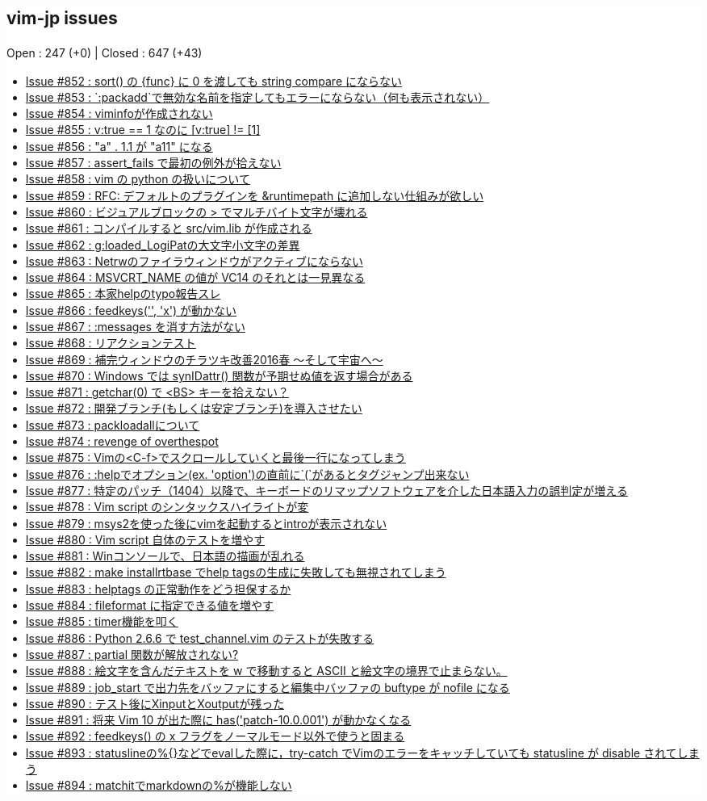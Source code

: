 ## vim-jp issues

Open : 247 (+0) | Closed : 647 (+43)

- [Issue #852 : sort() の {func} に 0 を渡しても string compare にならない](https://github.com/vim-jp/issues/issues/852)
- [Issue #853 : &#x60;:packadd&#x60;で無効な名前を指定してもエラーにならない（何も表示されない）](https://github.com/vim-jp/issues/issues/853)
- [Issue #854 : viminfoが作成されない](https://github.com/vim-jp/issues/issues/854)
- [Issue #855 : v:true == 1 なのに \[v:true\] != \[1\]](https://github.com/vim-jp/issues/issues/855)
- [Issue #856 : "a" . 1.1 が "a11" になる](https://github.com/vim-jp/issues/issues/856)
- [Issue #857 : assert&#x5f;fails で最初の例外が拾えない](https://github.com/vim-jp/issues/issues/857)
- [Issue #858 : vim の python の扱いについて](https://github.com/vim-jp/issues/issues/858)
- [Issue #859 : RFC: デフォルトのプラグインを &runtimepath に追加しない仕組みが欲しい](https://github.com/vim-jp/issues/issues/859)
- [Issue #860 : ビジュアルブロックの > でマルチバイト文字が壊れる](https://github.com/vim-jp/issues/issues/860)
- [Issue #861 : コンパイルすると src/vim.lib が作成される](https://github.com/vim-jp/issues/issues/861)
- [Issue #862 : g:loaded&#x5f;LogiPatの大文字小文字の差異](https://github.com/vim-jp/issues/issues/862)
- [Issue #863 : Netrwのファイラウィンドウがアクティブにならない](https://github.com/vim-jp/issues/issues/863)
- [Issue #864 : MSVCRT&#x5f;NAME の値が VC14 のそれとは一見異なる](https://github.com/vim-jp/issues/issues/864)
- [Issue #865 : 本家helpのtypo報告スレ](https://github.com/vim-jp/issues/issues/865)
- [Issue #866 : feedkeys('', 'x') が動かない](https://github.com/vim-jp/issues/issues/866)
- [Issue #867 : :messages を消す方法がない](https://github.com/vim-jp/issues/issues/867)
- [Issue #868 : リアクションテスト](https://github.com/vim-jp/issues/issues/868)
- [Issue #869 : 補完ウィンドウのチラツキ改善2016春 ～そして宇宙へ～](https://github.com/vim-jp/issues/issues/869)
- [Issue #870 : Windows では synIDattr() 関数が予期せぬ値を返す場合がある](https://github.com/vim-jp/issues/issues/870)
- [Issue #871 : getchar(0) で \<BS> キーを拾えない？](https://github.com/vim-jp/issues/issues/871)
- [Issue #872 : 開発ブランチ(もしくは安定ブランチ)を導入させたい](https://github.com/vim-jp/issues/issues/872)
- [Issue #873 : packloadallについて](https://github.com/vim-jp/issues/issues/873)
- [Issue #874 : revenge of overthespot](https://github.com/vim-jp/issues/issues/874)
- [Issue #875 : Vimの\<C-f>でスクロールしていくと最後一行になってしまう](https://github.com/vim-jp/issues/issues/875)
- [Issue #876 : :helpでオプション(ex. 'option')の直前に&#x60;(&#x60;があるとタグジャンプ出来ない](https://github.com/vim-jp/issues/issues/876)
- [Issue #877 : 特定のパッチ（1404）以降で、キーボードのリマップソフトウェアを介した日本語入力の誤判定が増える](https://github.com/vim-jp/issues/issues/877)
- [Issue #878 : Vim script のシンタックスハイライトが変](https://github.com/vim-jp/issues/issues/878)
- [Issue #879 : msys2を使った後にvimを起動するとintroが表示されない](https://github.com/vim-jp/issues/issues/879)
- [Issue #880 : Vim script 自体のテストを増やす](https://github.com/vim-jp/issues/issues/880)
- [Issue #881 : Winコンソールで、日本語の描画が乱れる](https://github.com/vim-jp/issues/issues/881)
- [Issue #882 : make installrtbase でhelp tagsの生成に失敗しても無視されてしまう](https://github.com/vim-jp/issues/issues/882)
- [Issue #883 : helptags の正常動作をどう担保するか](https://github.com/vim-jp/issues/issues/883)
- [Issue #884 : fileformat に指定できる値を増やす](https://github.com/vim-jp/issues/issues/884)
- [Issue #885 : timer機能を叩く](https://github.com/vim-jp/issues/issues/885)
- [Issue #886 : Python 2.6.6 で test&#x5f;channel.vim のテストが失敗する](https://github.com/vim-jp/issues/issues/886)
- [Issue #887 : partial 関数が解放されない?](https://github.com/vim-jp/issues/issues/887)
- [Issue #888 : 絵文字を含んだテキストを w で移動すると ASCII と絵文字の境界で止まらない。](https://github.com/vim-jp/issues/issues/888)
- [Issue #889 : job&#x5f;start で出力先をバッファにすると編集中バッファの buftype が nofile になる](https://github.com/vim-jp/issues/issues/889)
- [Issue #890 : テスト後にXinputとXoutputが残った](https://github.com/vim-jp/issues/issues/890)
- [Issue #891 : 将来 Vim 10 が出た際に has('patch-10.0.001') が動かなくなる](https://github.com/vim-jp/issues/issues/891)
- [Issue #892 : feedkeys() の x フラグをノーマルモード以外で使うと固まる](https://github.com/vim-jp/issues/issues/892)
- [Issue #893 : statuslineの%{}などでevalした際に，try-catch でVimのエラーをキャッチしていても statusline が disable されてしまう](https://github.com/vim-jp/issues/issues/893)
- [Issue #894 : matchitでmarkdownの%が機能しない](https://github.com/vim-jp/issues/issues/894)

